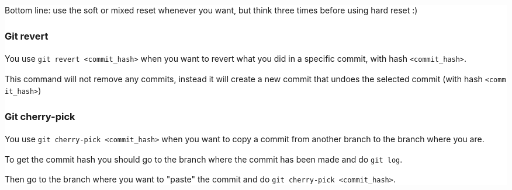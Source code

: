 Bottom line: use the soft or mixed reset whenever you want, but think three times before using hard reset :)

### Git revert

You use `git revert <commit_hash>` when you want to revert what you did in a specific commit, with hash `<commit_hash>`.

This command will not remove any commits, instead it will create a new commit that undoes the selected commit (with hash `<commit_hash>`)

### Git cherry-pick

You use `git cherry-pick <commit_hash>` when you want to copy a commit from another branch to the branch where you are.

To get the commit hash you should go to the branch where the commit has been made and do `git log`.

Then go to the branch where you want to "paste" the commit and do `git cherry-pick <commit_hash>`.
